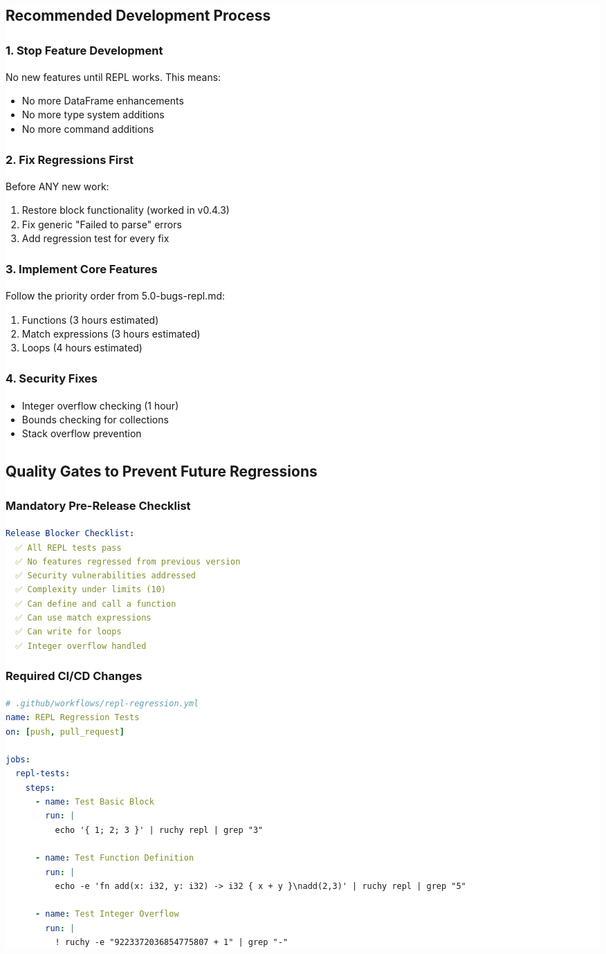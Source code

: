 
## Recommended Development Process

### 1. Stop Feature Development
No new features until REPL works. This means:
- No more DataFrame enhancements
- No more type system additions
- No more command additions

### 2. Fix Regressions First
Before ANY new work:
1. Restore block functionality (worked in v0.4.3)
2. Fix generic "Failed to parse" errors
3. Add regression test for every fix

### 3. Implement Core Features
Follow the priority order from 5.0-bugs-repl.md:
1. Functions (3 hours estimated)
2. Match expressions (3 hours estimated)
3. Loops (4 hours estimated)

### 4. Security Fixes
- Integer overflow checking (1 hour)
- Bounds checking for collections
- Stack overflow prevention

## Quality Gates to Prevent Future Regressions

### Mandatory Pre-Release Checklist
```yaml
Release Blocker Checklist:
  ✅ All REPL tests pass
  ✅ No features regressed from previous version
  ✅ Security vulnerabilities addressed
  ✅ Complexity under limits (10)
  ✅ Can define and call a function
  ✅ Can use match expressions
  ✅ Can write for loops
  ✅ Integer overflow handled
```

### Required CI/CD Changes
```yaml
# .github/workflows/repl-regression.yml
name: REPL Regression Tests
on: [push, pull_request]

jobs:
  repl-tests:
    steps:
      - name: Test Basic Block
        run: |
          echo '{ 1; 2; 3 }' | ruchy repl | grep "3"
          
      - name: Test Function Definition
        run: |
          echo -e 'fn add(x: i32, y: i32) -> i32 { x + y }\nadd(2,3)' | ruchy repl | grep "5"
          
      - name: Test Integer Overflow
        run: |
          ! ruchy -e "9223372036854775807 + 1" | grep "-"
```